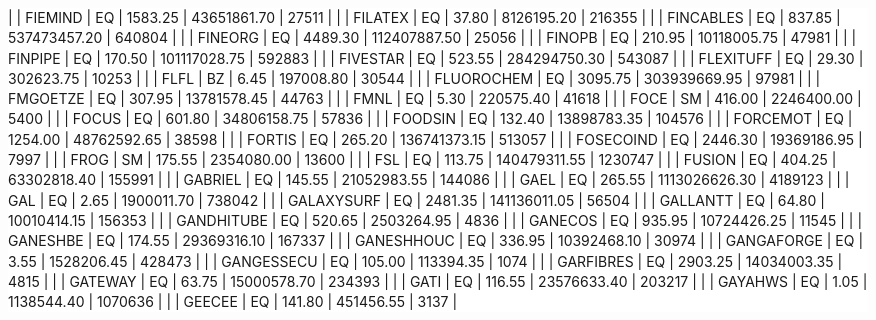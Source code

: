 |  | FIEMIND | EQ | 1583.25 | 43651861.70 | 27511 |
|  | FILATEX | EQ | 37.80 | 8126195.20 | 216355 |
|  | FINCABLES | EQ | 837.85 | 537473457.20 | 640804 |
|  | FINEORG | EQ | 4489.30 | 112407887.50 | 25056 |
|  | FINOPB | EQ | 210.95 | 10118005.75 | 47981 |
|  | FINPIPE | EQ | 170.50 | 101117028.75 | 592883 |
|  | FIVESTAR | EQ | 523.55 | 284294750.30 | 543087 |
|  | FLEXITUFF | EQ | 29.30 | 302623.75 | 10253 |
|  | FLFL | BZ | 6.45 | 197008.80 | 30544 |
|  | FLUOROCHEM | EQ | 3095.75 | 303939669.95 | 97981 |
|  | FMGOETZE | EQ | 307.95 | 13781578.45 | 44763 |
|  | FMNL | EQ | 5.30 | 220575.40 | 41618 |
|  | FOCE | SM | 416.00 | 2246400.00 | 5400 |
|  | FOCUS | EQ | 601.80 | 34806158.75 | 57836 |
|  | FOODSIN | EQ | 132.40 | 13898783.35 | 104576 |
|  | FORCEMOT | EQ | 1254.00 | 48762592.65 | 38598 |
|  | FORTIS | EQ | 265.20 | 136741373.15 | 513057 |
|  | FOSECOIND | EQ | 2446.30 | 19369186.95 | 7997 |
|  | FROG | SM | 175.55 | 2354080.00 | 13600 |
|  | FSL | EQ | 113.75 | 140479311.55 | 1230747 |
|  | FUSION | EQ | 404.25 | 63302818.40 | 155991 |
|  | GABRIEL | EQ | 145.55 | 21052983.55 | 144086 |
|  | GAEL | EQ | 265.55 | 1113026626.30 | 4189123 |
|  | GAL | EQ | 2.65 | 1900011.70 | 738042 |
|  | GALAXYSURF | EQ | 2481.35 | 141136011.05 | 56504 |
|  | GALLANTT | EQ | 64.80 | 10010414.15 | 156353 |
|  | GANDHITUBE | EQ | 520.65 | 2503264.95 | 4836 |
|  | GANECOS | EQ | 935.95 | 10724426.25 | 11545 |
|  | GANESHBE | EQ | 174.55 | 29369316.10 | 167337 |
|  | GANESHHOUC | EQ | 336.95 | 10392468.10 | 30974 |
|  | GANGAFORGE | EQ | 3.55 | 1528206.45 | 428473 |
|  | GANGESSECU | EQ | 105.00 | 113394.35 | 1074 |
|  | GARFIBRES | EQ | 2903.25 | 14034003.35 | 4815 |
|  | GATEWAY | EQ | 63.75 | 15000578.70 | 234393 |
|  | GATI | EQ | 116.55 | 23576633.40 | 203217 |
|  | GAYAHWS | EQ | 1.05 | 1138544.40 | 1070636 |
|  | GEECEE | EQ | 141.80 | 451456.55 | 3137 |